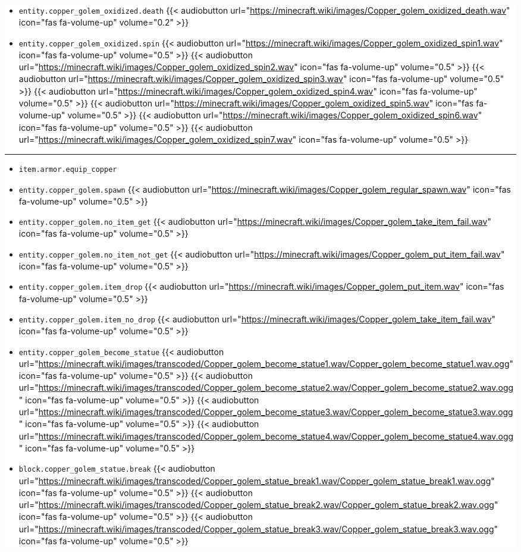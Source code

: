   + `entity.copper_golem_oxidized.death`
   {{< audiobutton url="https://minecraft.wiki/images/Copper_golem_oxidized_death.wav" icon="fas fa-volume-up" volume="0.2" >}}

  + `entity.copper_golem_oxidized.spin`
   {{< audiobutton url="https://minecraft.wiki/images/Copper_golem_oxidized_spin1.wav" icon="fas fa-volume-up" volume="0.5" >}}
   {{< audiobutton url="https://minecraft.wiki/images/Copper_golem_oxidized_spin2.wav" icon="fas fa-volume-up" volume="0.5" >}}
   {{< audiobutton url="https://minecraft.wiki/images/Copper_golem_oxidized_spin3.wav" icon="fas fa-volume-up" volume="0.5" >}}
   {{< audiobutton url="https://minecraft.wiki/images/Copper_golem_oxidized_spin4.wav" icon="fas fa-volume-up" volume="0.5" >}}
   {{< audiobutton url="https://minecraft.wiki/images/Copper_golem_oxidized_spin5.wav" icon="fas fa-volume-up" volume="0.5" >}}
   {{< audiobutton url="https://minecraft.wiki/images/Copper_golem_oxidized_spin6.wav" icon="fas fa-volume-up" volume="0.5" >}}
   {{< audiobutton url="https://minecraft.wiki/images/Copper_golem_oxidized_spin7.wav" icon="fas fa-volume-up" volume="0.5" >}}

---

  + `item.armor.equip_copper`

  + `entity.copper_golem.spawn`
   {{< audiobutton url="https://minecraft.wiki/images/Copper_golem_regular_spawn.wav" icon="fas fa-volume-up" volume="0.5" >}}

  + `entity.copper_golem.no_item_get`
   {{< audiobutton url="https://minecraft.wiki/images/Copper_golem_take_item_fail.wav" icon="fas fa-volume-up" volume="0.5" >}}

  + `entity.copper_golem.no_item_not_get`
   {{< audiobutton url="https://minecraft.wiki/images/Copper_golem_put_item_fail.wav" icon="fas fa-volume-up" volume="0.5" >}}

  + `entity.copper_golem.item_drop`
   {{< audiobutton url="https://minecraft.wiki/images/Copper_golem_put_item.wav" icon="fas fa-volume-up" volume="0.5" >}}

  + `entity.copper_golem.item_no_drop`
   {{< audiobutton url="https://minecraft.wiki/images/Copper_golem_take_item_fail.wav" icon="fas fa-volume-up" volume="0.5" >}}

  + `entity.copper_golem_become_statue`
   {{< audiobutton url="https://minecraft.wiki/images/transcoded/Copper_golem_become_statue1.wav/Copper_golem_become_statue1.wav.ogg" icon="fas fa-volume-up" volume="0.5" >}}
   {{< audiobutton url="https://minecraft.wiki/images/transcoded/Copper_golem_become_statue2.wav/Copper_golem_become_statue2.wav.ogg" icon="fas fa-volume-up" volume="0.5" >}}
   {{< audiobutton url="https://minecraft.wiki/images/transcoded/Copper_golem_become_statue3.wav/Copper_golem_become_statue3.wav.ogg" icon="fas fa-volume-up" volume="0.5" >}}
   {{< audiobutton url="https://minecraft.wiki/images/transcoded/Copper_golem_become_statue4.wav/Copper_golem_become_statue4.wav.ogg" icon="fas fa-volume-up" volume="0.5" >}}

  + `block.copper_golem_statue.break`
   {{< audiobutton url="https://minecraft.wiki/images/transcoded/Copper_golem_statue_break1.wav/Copper_golem_statue_break1.wav.ogg" icon="fas fa-volume-up" volume="0.5" >}}
   {{< audiobutton url="https://minecraft.wiki/images/transcoded/Copper_golem_statue_break2.wav/Copper_golem_statue_break2.wav.ogg" icon="fas fa-volume-up" volume="0.5" >}}
   {{< audiobutton url="https://minecraft.wiki/images/transcoded/Copper_golem_statue_break3.wav/Copper_golem_statue_break3.wav.ogg" icon="fas fa-volume-up" volume="0.5" >}}
